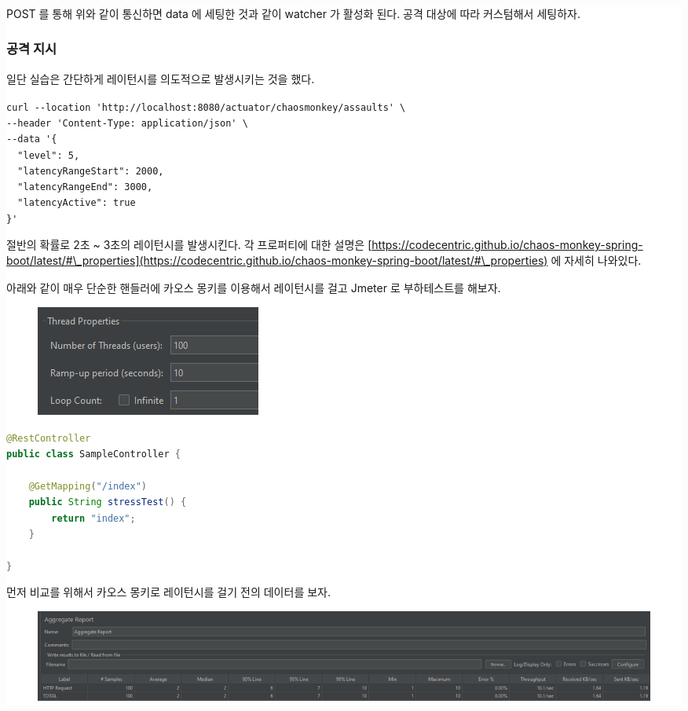 POST 를 통해 위와 같이 통신하면 data 에 세팅한 것과 같이 watcher 가 활성화 된다. 공격 대상에 따라 커스텀해서 세팅하자.



### 공격 지시

일단 실습은 간단하게 레이턴시를 의도적으로 발생시키는 것을 했다.

```
curl --location 'http://localhost:8080/actuator/chaosmonkey/assaults' \
--header 'Content-Type: application/json' \
--data '{
  "level": 5,
  "latencyRangeStart": 2000,
  "latencyRangeEnd": 3000,
  "latencyActive": true
}'
```

절반의 확률로 2초 \~ 3초의 레이턴시를 발생시킨다. 각 프로퍼티에 대한 설명은 [https://codecentric.github.io/chaos-monkey-spring-boot/latest/#\_properties](https://codecentric.github.io/chaos-monkey-spring-boot/latest/#\_properties) 에 자세히 나와있다.

아래와 같이 매우 단순한 핸들러에 카오스 몽키를 이용해서 레이턴시를 걸고 Jmeter 로 부하테스트를 해보자.

<figure><img src="../../.gitbook/assets/image (2) (2).png" alt=""><figcaption></figcaption></figure>

```java
@RestController
public class SampleController {

    @GetMapping("/index")
    public String stressTest() {
        return "index";
    }

}
```



먼저 비교를 위해서 카오스 몽키로 레이턴시를 걸기 전의 데이터를 보자.

<figure><img src="../../.gitbook/assets/image (24) (3).png" alt=""><figcaption></figcaption></figure>
